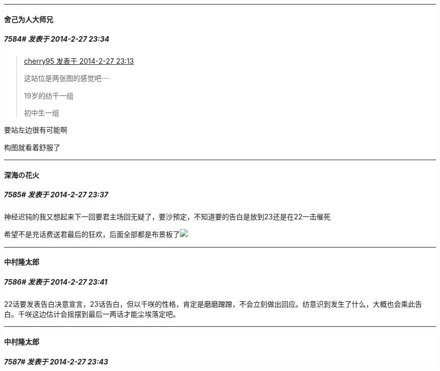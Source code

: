 





-----

####  舍己为人大师兄  
##### 7584#       发表于 2014-2-27 23:34



<blockquote><a href="httphttps://bbs.saraba1st.com/2b/forum.php?mod=redirect&amp;goto=findpost&amp;pid=24630638&amp;ptid=927657" target="_blank">cherry95 发表于 2014-2-27 23:13</a>

这站位是两张图的感觉吧····

19岁的纺千一组

初中生一组</blockquote>
要站左边很有可能啊

构图就看着舒服了







-----

####  深海の花火  
##### 7585#       发表于 2014-2-27 23:37




神经迟钝的我又想起来下一回要君主场回无疑了，要沙预定，不知道要的告白是放到23还是在22一击催死

希望不是充话费送君最后的狂欢，后面全部都是布景板了<img src="https://static.saraba1st.com/image/smiley/nq/010.gif" referrerpolicy="no-referrer">







-----

####  中村隆太郎  
##### 7586#       发表于 2014-2-27 23:41




22话要发表告白决意宣言，23话告白，但以千咲的性格，肯定是磨磨蹭蹭，不会立刻做出回应。纺意识到发生了什么，大概也会乘此告白。千咲这边估计会摇摆到最后一两话才能尘埃落定吧。







-----

####  中村隆太郎  
##### 7587#       发表于 2014-2-27 23:43
